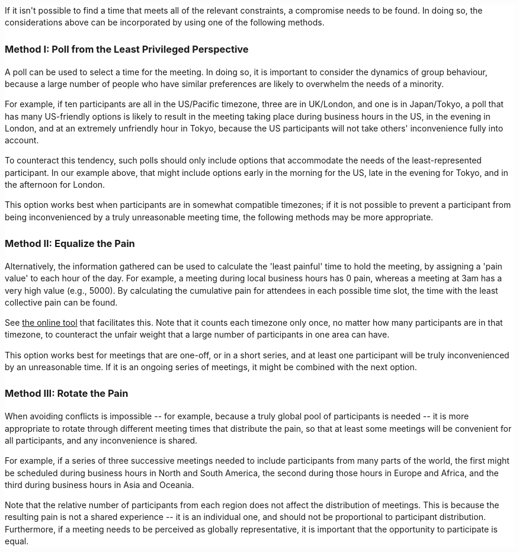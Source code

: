 If it isn't possible to find a time that meets all of the relevant constraints, a compromise needs to be found. In doing so, the considerations above can be incorporated by using one of the following methods.

### Method I: Poll from the Least Privileged Perspective

A poll can be used to select a time for the meeting. In doing so, it is important to consider the dynamics of group behaviour, because a large number of people who have similar preferences are likely to overwhelm the needs of a minority.

For example, if ten participants are all in the US/Pacific timezone, three are in UK/London, and one is in Japan/Tokyo, a poll that has many US-friendly options is likely to result in the meeting taking place during business hours in the US, in the evening in London, and at an extremely unfriendly hour in Tokyo, because the US participants will not take others' inconvenience fully into account.

To counteract this tendency, such polls should only include options that accommodate the needs of the least-represented participant. In our example above, that might include options early in the morning for the US, late in the evening for Tokyo, and in the afternoon for London.

This option works best when participants are in somewhat compatible timezones; if it is not possible to prevent a participant from being inconvenienced by a truly unreasonable meeting time, the following methods may be more appropriate.


### Method II: Equalize the Pain

Alternatively, the information gathered can be used to calculate the 'least painful' time to hold the meeting, by assigning a 'pain value' to each hour of the day. For example, a meeting during local business hours has 0 pain, whereas a meeting at 3am has a very high value (e.g., 5000). By calculating the cumulative pain for attendees in each possible time slot, the time with the least collective pain can be found.

See [the online tool](https://bit.ly/meeting-pain-calculator) that facilitates this. Note that it counts each timezone only once, no matter how many participants are in that timezone, to counteract the unfair weight that a large number of participants in one area can have.

This option works best for meetings that are one-off, or in a short series, and at least one participant will be truly inconvenienced by an unreasonable time. If it is an ongoing series of meetings, it might be combined with the next option.


### Method III: Rotate the Pain

When avoiding conflicts is impossible -- for example, because a truly global pool of participants is needed -- it is more appropriate to rotate through different meeting times that distribute the pain, so that at least some meetings will be convenient for all participants, and any inconvenience is shared.

For example, if a series of three successive meetings needed to include participants from many parts of the world, the first might be scheduled during business hours in North and South America, the second during those hours in Europe and Africa, and the third during business hours in Asia and Oceania.

Note that the relative number of participants from each region does not affect the distribution of meetings. This is because the resulting pain is not a shared experience -- it is an individual one, and should not be proportional to participant distribution. Furthermore, if a meeting needs to be perceived as globally representative, it is important that the opportunity to participate is equal.
